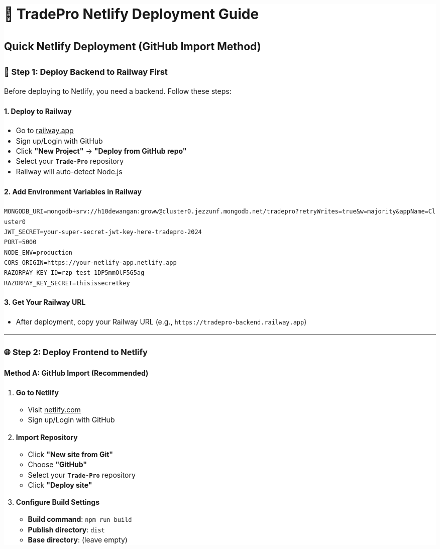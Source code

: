 # 🚀 TradePro Netlify Deployment Guide

## Quick Netlify Deployment (GitHub Import Method)

### **🎯 Step 1: Deploy Backend to Railway First**

Before deploying to Netlify, you need a backend. Follow these steps:

#### **1. Deploy to Railway**
- Go to [railway.app](https://railway.app)
- Sign up/Login with GitHub
- Click **"New Project"** → **"Deploy from GitHub repo"**
- Select your **`Trade-Pro`** repository
- Railway will auto-detect Node.js

#### **2. Add Environment Variables in Railway**
```env
MONGODB_URI=mongodb+srv://h10dewangan:groww@cluster0.jezzunf.mongodb.net/tradepro?retryWrites=true&w=majority&appName=Cluster0
JWT_SECRET=your-super-secret-jwt-key-here-tradepro-2024
PORT=5000
NODE_ENV=production
CORS_ORIGIN=https://your-netlify-app.netlify.app
RAZORPAY_KEY_ID=rzp_test_1DP5mmOlF5G5ag
RAZORPAY_KEY_SECRET=thisissecretkey
```

#### **3. Get Your Railway URL**
- After deployment, copy your Railway URL (e.g., `https://tradepro-backend.railway.app`)

---

### **🌐 Step 2: Deploy Frontend to Netlify**

#### **Method A: GitHub Import (Recommended)**

1. **Go to Netlify**
   - Visit [netlify.com](https://netlify.com)
   - Sign up/Login with GitHub

2. **Import Repository**
   - Click **"New site from Git"**
   - Choose **"GitHub"**
   - Select your **`Trade-Pro`** repository
   - Click **"Deploy site"**

3. **Configure Build Settings**
   - **Build command**: `npm run build`
   - **Publish directory**: `dist`
   - **Base directory**: (leave empty)
